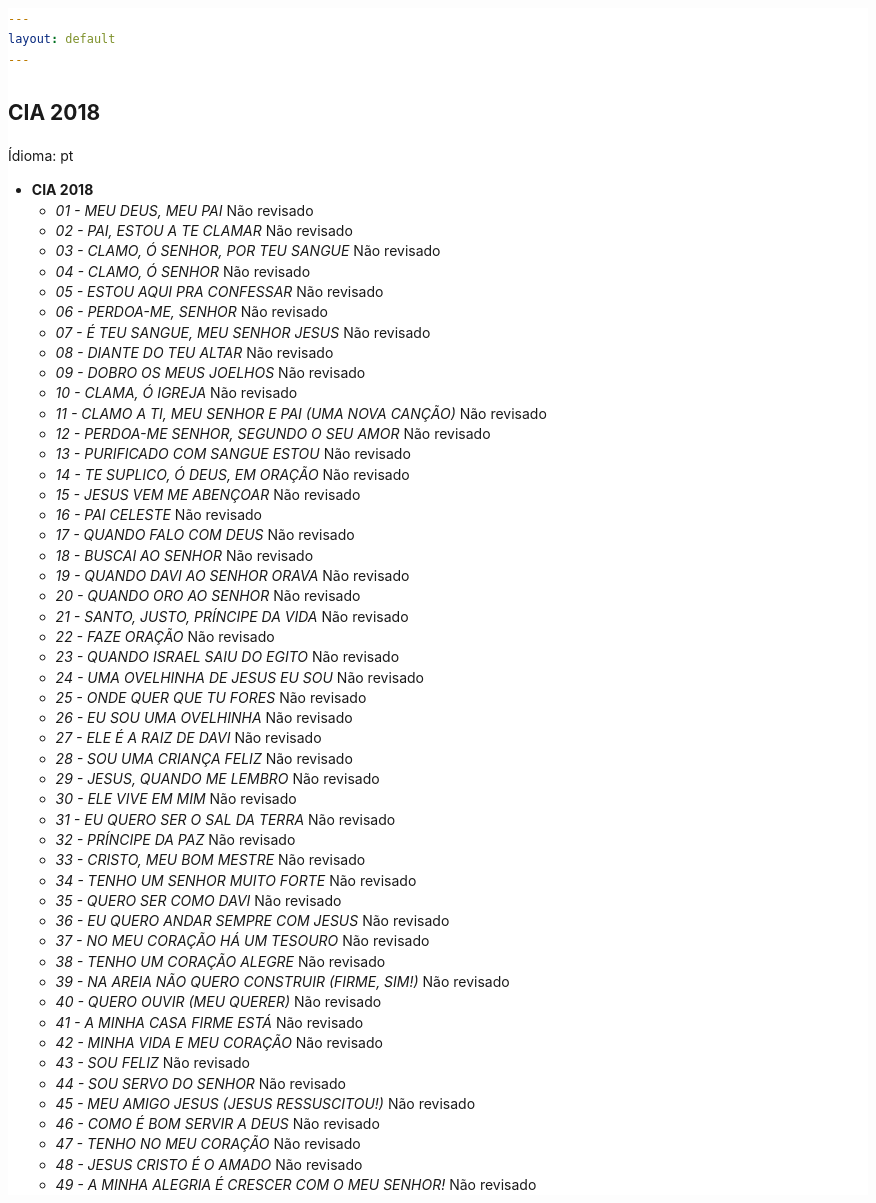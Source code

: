 ```yaml
---
layout: default
---
```


## CIA 2018

Ídioma: pt


- **CIA 2018**
  - _01 - MEU DEUS, MEU PAI_ <span class="label label-danger">Não revisado</span>
  - _02 - PAI, ESTOU A TE CLAMAR_ <span class="label label-danger">Não revisado</span>
  - _03 - CLAMO, Ó SENHOR, POR TEU SANGUE_ <span class="label label-danger">Não revisado</span>
  - _04 - CLAMO, Ó SENHOR_ <span class="label label-danger">Não revisado</span>
  - _05 - ESTOU AQUI PRA CONFESSAR_ <span class="label label-danger">Não revisado</span>
  - _06 - PERDOA-ME, SENHOR_ <span class="label label-danger">Não revisado</span>
  - _07 - É TEU SANGUE, MEU SENHOR JESUS_ <span class="label label-danger">Não revisado</span>
  - _08 - DIANTE DO TEU ALTAR_ <span class="label label-danger">Não revisado</span>
  - _09 - DOBRO OS MEUS JOELHOS_ <span class="label label-danger">Não revisado</span>
  - _10 - CLAMA, Ó IGREJA_ <span class="label label-danger">Não revisado</span>
  - _11 - CLAMO A TI, MEU SENHOR E PAI (UMA NOVA CANÇÃO)_ <span class="label label-danger">Não revisado</span>
  - _12 - PERDOA-ME SENHOR,  SEGUNDO O SEU AMOR_ <span class="label label-danger">Não revisado</span>
  - _13 - PURIFICADO COM SANGUE ESTOU_ <span class="label label-danger">Não revisado</span>
  - _14 - TE SUPLICO, Ó DEUS, EM ORAÇÃO_ <span class="label label-danger">Não revisado</span>
  - _15 - JESUS VEM ME ABENÇOAR_ <span class="label label-danger">Não revisado</span>
  - _16 - PAI CELESTE_ <span class="label label-danger">Não revisado</span>
  - _17 - QUANDO FALO COM DEUS_ <span class="label label-danger">Não revisado</span>
  - _18 - BUSCAI AO SENHOR_ <span class="label label-danger">Não revisado</span>
  - _19 - QUANDO DAVI AO SENHOR ORAVA_ <span class="label label-danger">Não revisado</span>
  - _20 - QUANDO ORO AO SENHOR_ <span class="label label-danger">Não revisado</span>
  - _21 - SANTO, JUSTO, PRÍNCIPE DA VIDA_ <span class="label label-danger">Não revisado</span>
  - _22 - FAZE ORAÇÃO_ <span class="label label-danger">Não revisado</span>
  - _23 - QUANDO ISRAEL SAIU DO EGITO_ <span class="label label-danger">Não revisado</span>
  - _24 - UMA OVELHINHA DE  JESUS EU SOU_ <span class="label label-danger">Não revisado</span>
  - _25 - ONDE QUER QUE TU FORES_ <span class="label label-danger">Não revisado</span>
  - _26 - EU SOU UMA OVELHINHA_ <span class="label label-danger">Não revisado</span>
  - _27 - ELE É A RAIZ DE DAVI_ <span class="label label-danger">Não revisado</span>
  - _28 - SOU UMA CRIANÇA FELIZ_ <span class="label label-danger">Não revisado</span>
  - _29 - JESUS, QUANDO ME LEMBRO_ <span class="label label-danger">Não revisado</span>
  - _30 - ELE VIVE EM MIM_ <span class="label label-danger">Não revisado</span>
  - _31 - EU QUERO SER O SAL DA TERRA_ <span class="label label-danger">Não revisado</span>
  - _32 - PRÍNCIPE DA PAZ_ <span class="label label-danger">Não revisado</span>
  - _33 - CRISTO, MEU BOM MESTRE_ <span class="label label-danger">Não revisado</span>
  - _34 - TENHO UM SENHOR  MUITO FORTE_ <span class="label label-danger">Não revisado</span>
  - _35 - QUERO SER COMO DAVI_ <span class="label label-danger">Não revisado</span>
  - _36 - EU QUERO ANDAR SEMPRE COM JESUS_ <span class="label label-danger">Não revisado</span>
  - _37 - NO MEU CORAÇÃO HÁ UM TESOURO_ <span class="label label-danger">Não revisado</span>
  - _38 - TENHO UM CORAÇÃO ALEGRE_ <span class="label label-danger">Não revisado</span>
  - _39 - NA AREIA NÃO QUERO CONSTRUIR (FIRME, SIM!)_ <span class="label label-danger">Não revisado</span>
  - _40 - QUERO OUVIR (MEU QUERER)_ <span class="label label-danger">Não revisado</span>
  - _41 - A MINHA CASA FIRME ESTÁ_ <span class="label label-danger">Não revisado</span>
  - _42 - MINHA VIDA E MEU CORAÇÃO_ <span class="label label-danger">Não revisado</span>
  - _43 - SOU FELIZ_ <span class="label label-danger">Não revisado</span>
  - _44 - SOU SERVO DO SENHOR_ <span class="label label-danger">Não revisado</span>
  - _45 - MEU AMIGO JESUS (JESUS RESSUSCITOU!)_ <span class="label label-danger">Não revisado</span>
  - _46 - COMO É BOM SERVIR A DEUS_ <span class="label label-danger">Não revisado</span>
  - _47 - TENHO NO MEU CORAÇÃO_ <span class="label label-danger">Não revisado</span>
  - _48 - JESUS CRISTO É O AMADO_ <span class="label label-danger">Não revisado</span>
  - _49 - A MINHA ALEGRIA É CRESCER COM O MEU SENHOR!_ <span class="label label-danger">Não revisado</span>
